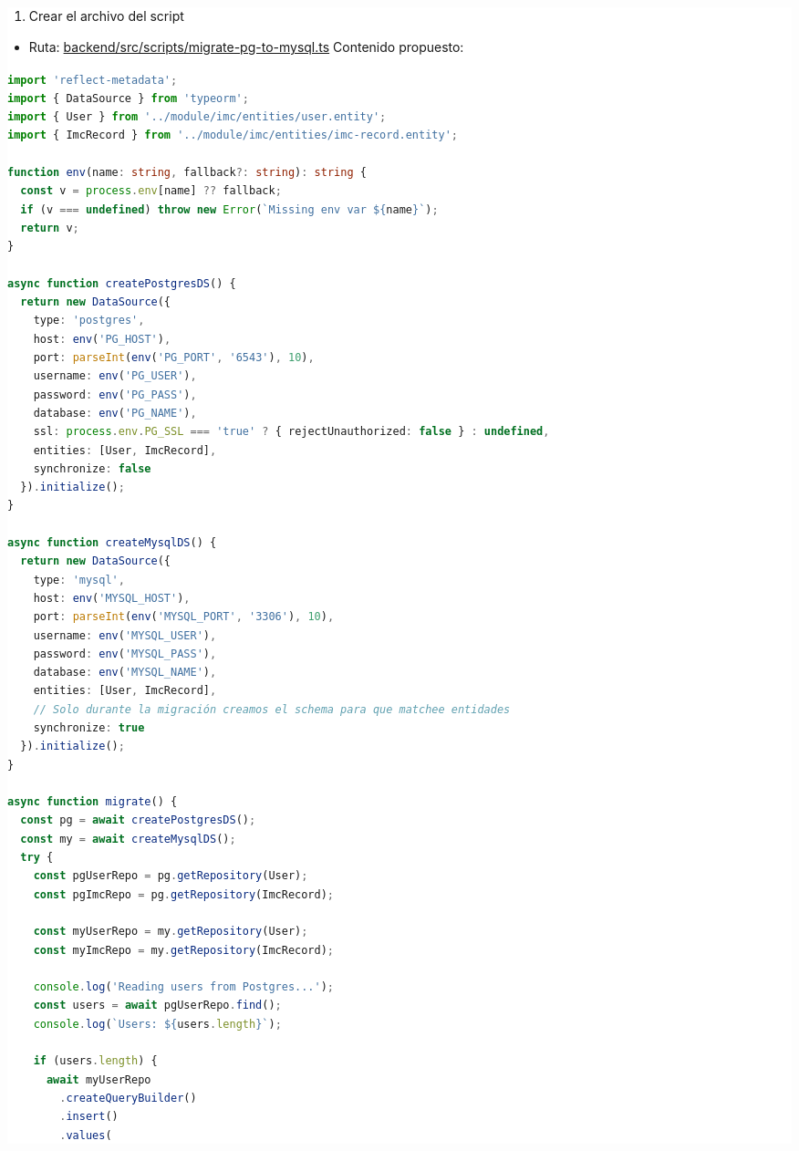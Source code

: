 1) Crear el archivo del script
- Ruta: [backend/src/scripts/migrate-pg-to-mysql.ts](cci:7://file:///e:/TOBIAS/UTN/4%20A%C3%B1o/Ing%20Calidad%20de%20Sofware%20%28ISW%29%20Villa%20Maria/Proyectos/Proyecto%201/2025_proyecto1_imc/backend/src/scripts/migrate-pg-to-mysql.ts:0:0-0:0)
Contenido propuesto:
```ts
import 'reflect-metadata';
import { DataSource } from 'typeorm';
import { User } from '../module/imc/entities/user.entity';
import { ImcRecord } from '../module/imc/entities/imc-record.entity';

function env(name: string, fallback?: string): string {
  const v = process.env[name] ?? fallback;
  if (v === undefined) throw new Error(`Missing env var ${name}`);
  return v;
}

async function createPostgresDS() {
  return new DataSource({
    type: 'postgres',
    host: env('PG_HOST'),
    port: parseInt(env('PG_PORT', '6543'), 10),
    username: env('PG_USER'),
    password: env('PG_PASS'),
    database: env('PG_NAME'),
    ssl: process.env.PG_SSL === 'true' ? { rejectUnauthorized: false } : undefined,
    entities: [User, ImcRecord],
    synchronize: false
  }).initialize();
}

async function createMysqlDS() {
  return new DataSource({
    type: 'mysql',
    host: env('MYSQL_HOST'),
    port: parseInt(env('MYSQL_PORT', '3306'), 10),
    username: env('MYSQL_USER'),
    password: env('MYSQL_PASS'),
    database: env('MYSQL_NAME'),
    entities: [User, ImcRecord],
    // Solo durante la migración creamos el schema para que matchee entidades
    synchronize: true
  }).initialize();
}

async function migrate() {
  const pg = await createPostgresDS();
  const my = await createMysqlDS();
  try {
    const pgUserRepo = pg.getRepository(User);
    const pgImcRepo = pg.getRepository(ImcRecord);

    const myUserRepo = my.getRepository(User);
    const myImcRepo = my.getRepository(ImcRecord);

    console.log('Reading users from Postgres...');
    const users = await pgUserRepo.find();
    console.log(`Users: ${users.length}`);

    if (users.length) {
      await myUserRepo
        .createQueryBuilder()
        .insert()
        .values(
```